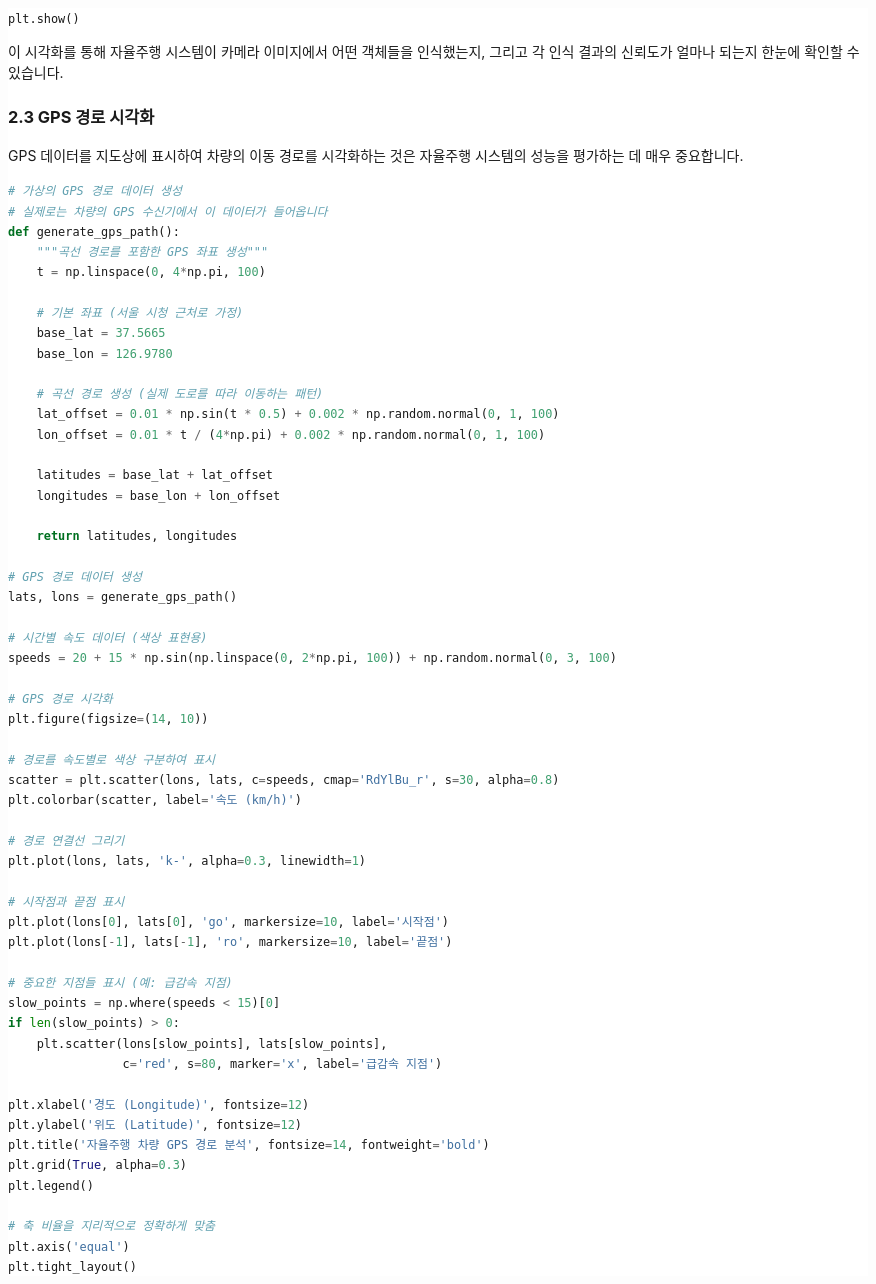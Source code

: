 ```python
plt.show()
```

이 시각화를 통해 자율주행 시스템이 카메라 이미지에서 어떤 객체들을 인식했는지, 그리고 각 인식 결과의 신뢰도가 얼마나 되는지 한눈에 확인할 수 있습니다.

### 2.3 GPS 경로 시각화

GPS 데이터를 지도상에 표시하여 차량의 이동 경로를 시각화하는 것은 자율주행 시스템의 성능을 평가하는 데 매우 중요합니다.

```python
# 가상의 GPS 경로 데이터 생성
# 실제로는 차량의 GPS 수신기에서 이 데이터가 들어옵니다
def generate_gps_path():
    """곡선 경로를 포함한 GPS 좌표 생성"""
    t = np.linspace(0, 4*np.pi, 100)
    
    # 기본 좌표 (서울 시청 근처로 가정)
    base_lat = 37.5665
    base_lon = 126.9780
    
    # 곡선 경로 생성 (실제 도로를 따라 이동하는 패턴)
    lat_offset = 0.01 * np.sin(t * 0.5) + 0.002 * np.random.normal(0, 1, 100)
    lon_offset = 0.01 * t / (4*np.pi) + 0.002 * np.random.normal(0, 1, 100)
    
    latitudes = base_lat + lat_offset
    longitudes = base_lon + lon_offset
    
    return latitudes, longitudes

# GPS 경로 데이터 생성
lats, lons = generate_gps_path()

# 시간별 속도 데이터 (색상 표현용)
speeds = 20 + 15 * np.sin(np.linspace(0, 2*np.pi, 100)) + np.random.normal(0, 3, 100)

# GPS 경로 시각화
plt.figure(figsize=(14, 10))

# 경로를 속도별로 색상 구분하여 표시
scatter = plt.scatter(lons, lats, c=speeds, cmap='RdYlBu_r', s=30, alpha=0.8)
plt.colorbar(scatter, label='속도 (km/h)')

# 경로 연결선 그리기
plt.plot(lons, lats, 'k-', alpha=0.3, linewidth=1)

# 시작점과 끝점 표시
plt.plot(lons[0], lats[0], 'go', markersize=10, label='시작점')
plt.plot(lons[-1], lats[-1], 'ro', markersize=10, label='끝점')

# 중요한 지점들 표시 (예: 급감속 지점)
slow_points = np.where(speeds < 15)[0]
if len(slow_points) > 0:
    plt.scatter(lons[slow_points], lats[slow_points], 
                c='red', s=80, marker='x', label='급감속 지점')

plt.xlabel('경도 (Longitude)', fontsize=12)
plt.ylabel('위도 (Latitude)', fontsize=12)
plt.title('자율주행 차량 GPS 경로 분석', fontsize=14, fontweight='bold')
plt.grid(True, alpha=0.3)
plt.legend()

# 축 비율을 지리적으로 정확하게 맞춤
plt.axis('equal')
plt.tight_layout()
```